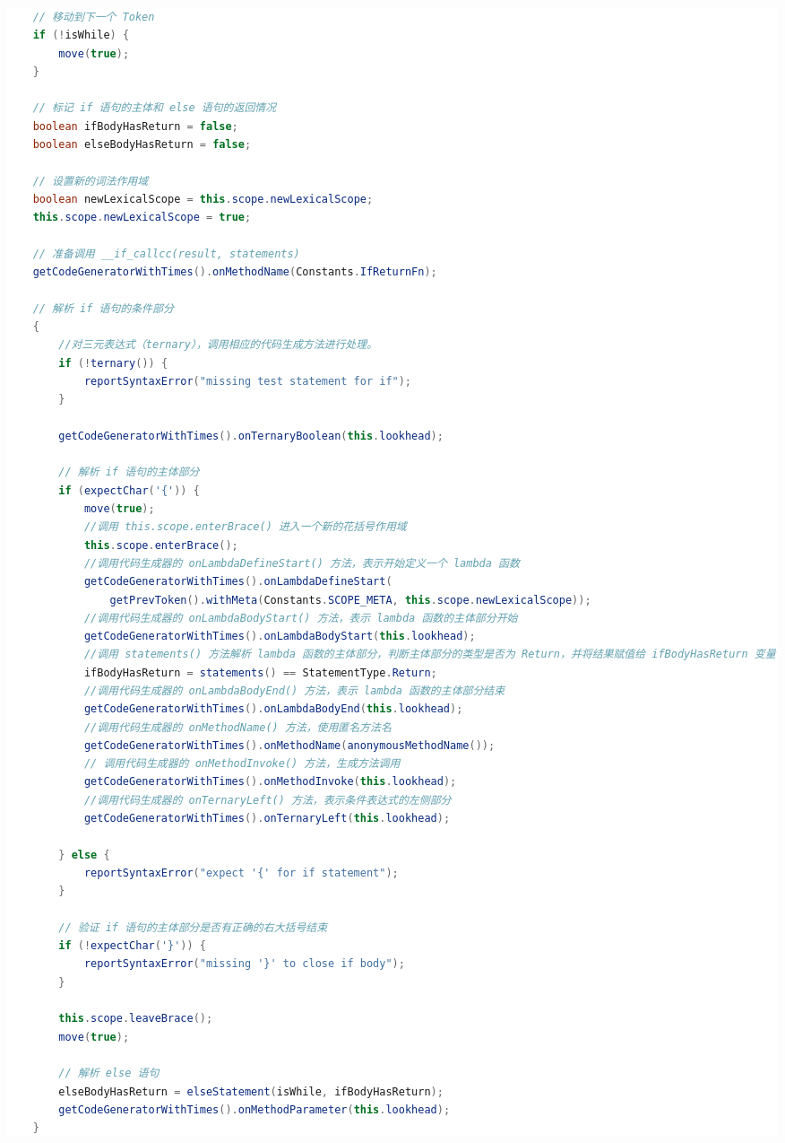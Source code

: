 ```java
    // 移动到下一个 Token
    if (!isWhile) {
        move(true);
    }

    // 标记 if 语句的主体和 else 语句的返回情况
    boolean ifBodyHasReturn = false;
    boolean elseBodyHasReturn = false;

    // 设置新的词法作用域
    boolean newLexicalScope = this.scope.newLexicalScope;
    this.scope.newLexicalScope = true;

    // 准备调用 __if_callcc(result, statements)
    getCodeGeneratorWithTimes().onMethodName(Constants.IfReturnFn);

    // 解析 if 语句的条件部分
    {
        //对三元表达式（ternary），调用相应的代码生成方法进行处理。
        if (!ternary()) {
            reportSyntaxError("missing test statement for if");
        }

        getCodeGeneratorWithTimes().onTernaryBoolean(this.lookhead);

        // 解析 if 语句的主体部分
        if (expectChar('{')) {
            move(true);
            //调用 this.scope.enterBrace() 进入一个新的花括号作用域
            this.scope.enterBrace();
            //调用代码生成器的 onLambdaDefineStart() 方法，表示开始定义一个 lambda 函数
            getCodeGeneratorWithTimes().onLambdaDefineStart(
                getPrevToken().withMeta(Constants.SCOPE_META, this.scope.newLexicalScope));
            //调用代码生成器的 onLambdaBodyStart() 方法，表示 lambda 函数的主体部分开始
            getCodeGeneratorWithTimes().onLambdaBodyStart(this.lookhead);
            //调用 statements() 方法解析 lambda 函数的主体部分，判断主体部分的类型是否为 Return，并将结果赋值给 ifBodyHasReturn 变量
            ifBodyHasReturn = statements() == StatementType.Return;
            //调用代码生成器的 onLambdaBodyEnd() 方法，表示 lambda 函数的主体部分结束
            getCodeGeneratorWithTimes().onLambdaBodyEnd(this.lookhead);
            //调用代码生成器的 onMethodName() 方法，使用匿名方法名
            getCodeGeneratorWithTimes().onMethodName(anonymousMethodName());
            // 调用代码生成器的 onMethodInvoke() 方法，生成方法调用
            getCodeGeneratorWithTimes().onMethodInvoke(this.lookhead);
            //调用代码生成器的 onTernaryLeft() 方法，表示条件表达式的左侧部分
            getCodeGeneratorWithTimes().onTernaryLeft(this.lookhead);

        } else {
            reportSyntaxError("expect '{' for if statement");
        }

        // 验证 if 语句的主体部分是否有正确的右大括号结束
        if (!expectChar('}')) {
            reportSyntaxError("missing '}' to close if body");
        }

        this.scope.leaveBrace();
        move(true);

        // 解析 else 语句
        elseBodyHasReturn = elseStatement(isWhile, ifBodyHasReturn);
        getCodeGeneratorWithTimes().onMethodParameter(this.lookhead);
    }

```